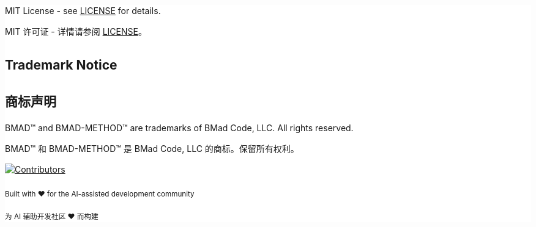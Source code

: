 MIT License - see [LICENSE](LICENSE) for details.

MIT 许可证 - 详情请参阅 [LICENSE](LICENSE)。

## Trademark Notice
## 商标声明

BMAD™ and BMAD-METHOD™ are trademarks of BMad Code, LLC. All rights reserved.

BMAD™ 和 BMAD-METHOD™ 是 BMad Code, LLC 的商标。保留所有权利。

[![Contributors](https://contrib.rocks/image?repo=bmadcode/bmad-method)](https://github.com/bmadcode/bmad-method/graphs/contributors)

<sub>Built with ❤️ for the AI-assisted development community</sub>

<sub>为 AI 辅助开发社区 ❤️ 而构建</sub>